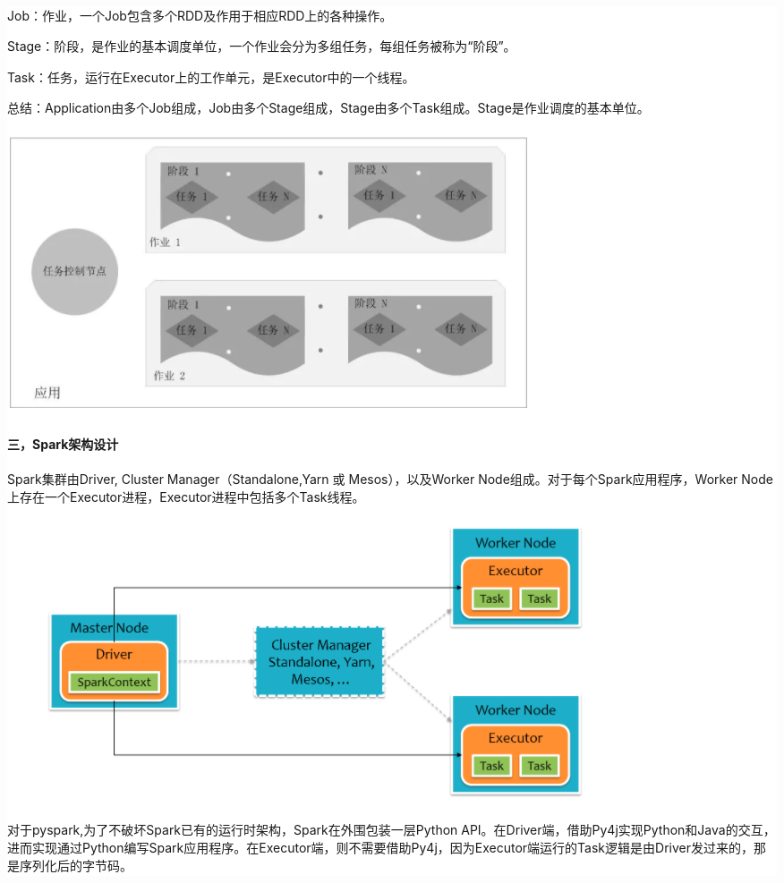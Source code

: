 Job：作业，一个Job包含多个RDD及作用于相应RDD上的各种操作。

Stage：阶段，是作业的基本调度单位，一个作业会分为多组任务，每组任务被称为“阶段”。

Task：任务，运行在Executor上的工作单元，是Executor中的一个线程。

总结：Application由多个Job组成，Job由多个Stage组成，Stage由多个Task组成。Stage是作业调度的基本单位。


![](./data/spark基本概念.png)




#### 三，Spark架构设计

Spark集群由Driver, Cluster Manager（Standalone,Yarn 或 Mesos），以及Worker Node组成。对于每个Spark应用程序，Worker Node上存在一个Executor进程，Executor进程中包括多个Task线程。

![](./data/spark架构设计.png)


对于pyspark,为了不破坏Spark已有的运行时架构，Spark在外围包装一层Python API。在Driver端，借助Py4j实现Python和Java的交互，进而实现通过Python编写Spark应用程序。在Executor端，则不需要借助Py4j，因为Executor端运行的Task逻辑是由Driver发过来的，那是序列化后的字节码。
